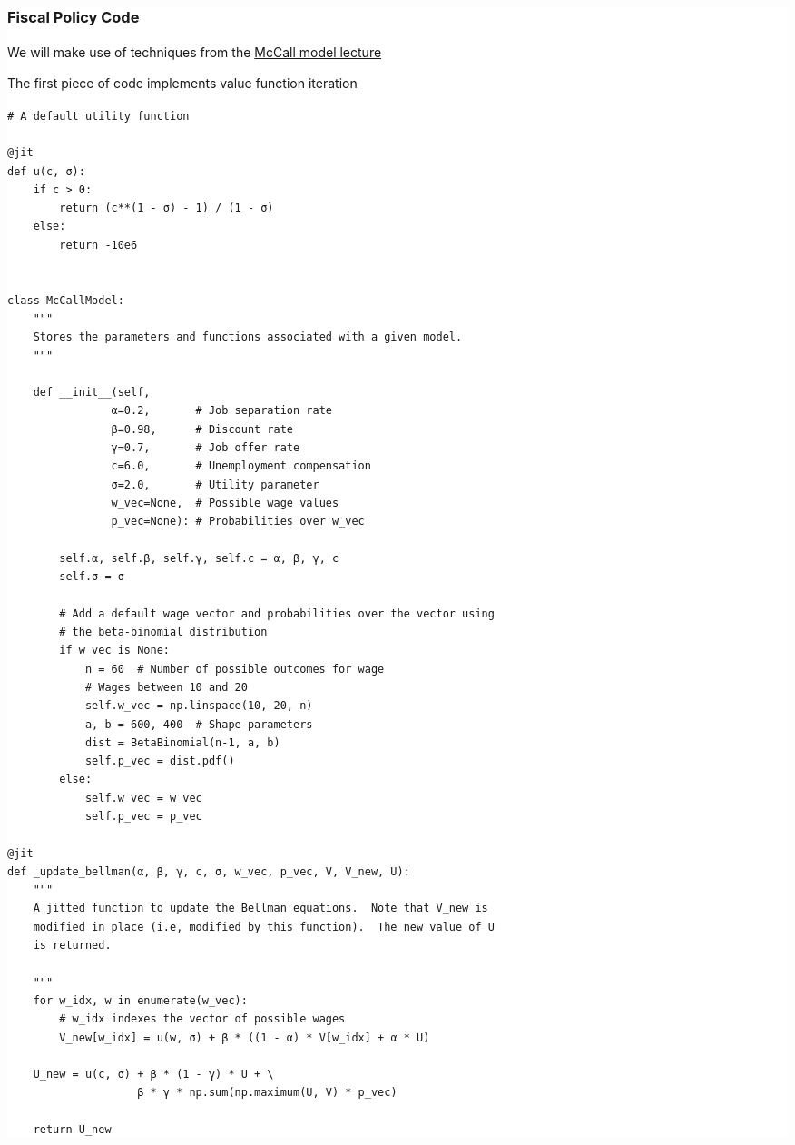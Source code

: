 
### Fiscal Policy Code

We will make use of techniques from the [McCall model lecture](https://python-programming.quantecon.org/mccall_model.html)

The first piece of code implements value function iteration

```python3 hide-output=false html-class="collapse"
# A default utility function

@jit
def u(c, σ):
    if c > 0:
        return (c**(1 - σ) - 1) / (1 - σ)
    else:
        return -10e6


class McCallModel:
    """
    Stores the parameters and functions associated with a given model.
    """

    def __init__(self,
                α=0.2,       # Job separation rate
                β=0.98,      # Discount rate
                γ=0.7,       # Job offer rate
                c=6.0,       # Unemployment compensation
                σ=2.0,       # Utility parameter
                w_vec=None,  # Possible wage values
                p_vec=None): # Probabilities over w_vec

        self.α, self.β, self.γ, self.c = α, β, γ, c
        self.σ = σ

        # Add a default wage vector and probabilities over the vector using
        # the beta-binomial distribution
        if w_vec is None:
            n = 60  # Number of possible outcomes for wage
            # Wages between 10 and 20
            self.w_vec = np.linspace(10, 20, n)
            a, b = 600, 400  # Shape parameters
            dist = BetaBinomial(n-1, a, b)
            self.p_vec = dist.pdf()
        else:
            self.w_vec = w_vec
            self.p_vec = p_vec

@jit
def _update_bellman(α, β, γ, c, σ, w_vec, p_vec, V, V_new, U):
    """
    A jitted function to update the Bellman equations.  Note that V_new is
    modified in place (i.e, modified by this function).  The new value of U
    is returned.

    """
    for w_idx, w in enumerate(w_vec):
        # w_idx indexes the vector of possible wages
        V_new[w_idx] = u(w, σ) + β * ((1 - α) * V[w_idx] + α * U)

    U_new = u(c, σ) + β * (1 - γ) * U + \
                    β * γ * np.sum(np.maximum(U, V) * p_vec)

    return U_new
```